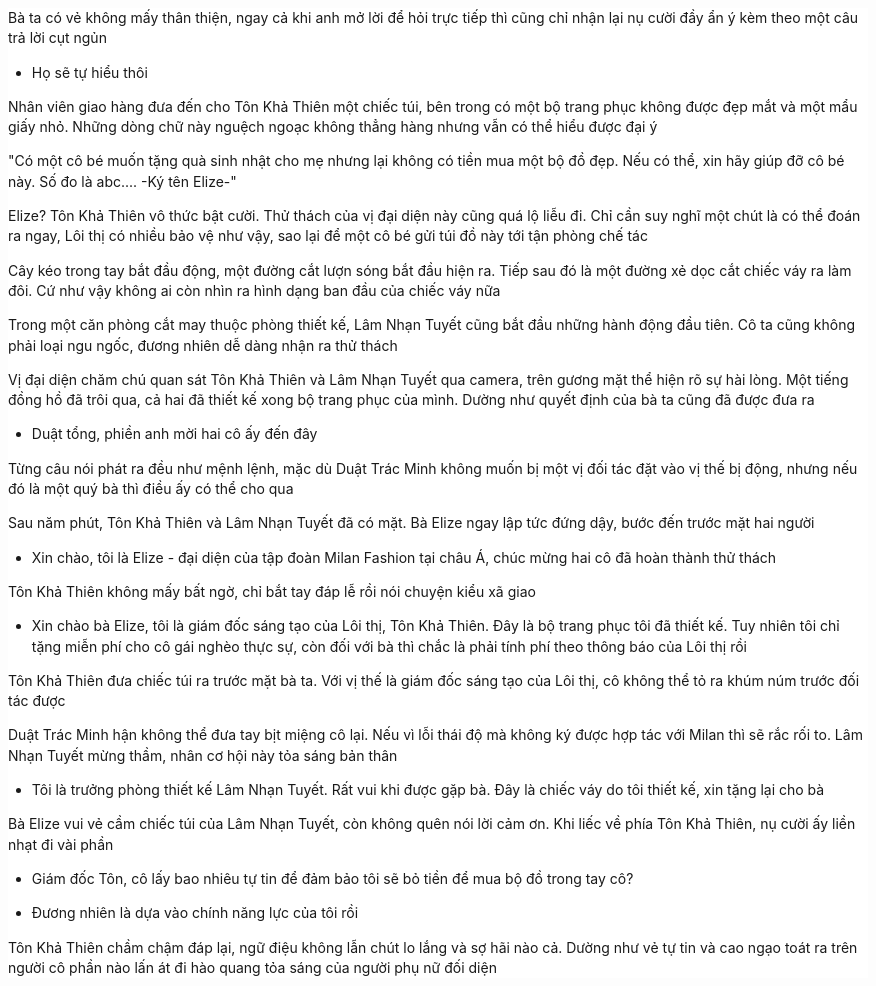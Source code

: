 Bà ta có vẻ không mấy thân thiện, ngay cả khi anh mở lời để hỏi trực tiếp thì cũng chỉ nhận lại nụ cười đầy ẩn ý kèm theo một câu trả lời cụt ngủn

- Họ sẽ tự hiểu thôi


Nhân viên giao hàng đưa đến cho Tôn Khả Thiên một chiếc túi, bên trong có một bộ trang phục không được đẹp mắt và một mẩu giấy nhỏ. Những dòng chữ này nguệch ngoạc không thẳng hàng nhưng vẫn có thể hiểu được đại ý

"Có một cô bé muốn tặng quà sinh nhật cho mẹ nhưng lại không có tiền mua một bộ đồ đẹp. Nếu có thể, xin hãy giúp đỡ cô bé này. Số đo là abc.... -Ký tên Elize-"

Elize? Tôn Khả Thiên vô thức bật cười. Thử thách của vị đại diện này cũng quá lộ liễu đi. Chỉ cần suy nghĩ một chút là có thể đoán ra ngay, Lôi thị có nhiều bảo vệ như vậy, sao lại để một cô bé gửi túi đồ này tới tận phòng chế tác

Cây kéo trong tay bắt đầu động, một đường cắt lượn sóng bắt đầu hiện ra. Tiếp sau đó là một đường xẻ dọc cắt chiếc váy ra làm đôi. Cứ như vậy không ai còn nhìn ra hình dạng ban đầu của chiếc váy nữa

Trong một căn phòng cắt may thuộc phòng thiết kế, Lâm Nhạn Tuyết cũng bắt đầu những hành động đầu tiên. Cô ta cũng không phải loại ngu ngốc, đương nhiên dễ dàng nhận ra thử thách

Vị đại diện chăm chú quan sát Tôn Khả Thiên và Lâm Nhạn Tuyết qua camera, trên gương mặt thể hiện rõ sự hài lòng. Một tiếng đồng hồ đã trôi qua, cả hai đã thiết kế xong bộ trang phục của mình. Dường như quyết định của bà ta cũng đã được đưa ra

- Duật tổng, phiền anh mời hai cô ấy đến đây

Từng câu nói phát ra đều như mệnh lệnh, mặc dù Duật Trác Minh không muốn bị một vị đối tác đặt vào vị thế bị động, nhưng nếu đó là một quý bà thì điều ấy có thể cho qua

Sau năm phút, Tôn Khả Thiên và Lâm Nhạn Tuyết đã có mặt. Bà Elize ngay lập tức đứng dậy, bước đến trước mặt hai người

- Xin chào, tôi là Elize - đại diện của tập đoàn Milan Fashion tại châu Á, chúc mừng hai cô đã hoàn thành thử thách

Tôn Khả Thiên không mấy bất ngờ, chỉ bắt tay đáp lễ rồi nói chuyện kiểu xã giao

- Xin chào bà Elize, tôi là giám đốc sáng tạo của Lôi thị, Tôn Khả Thiên. Đây là bộ trang phục tôi đã thiết kế. Tuy nhiên tôi chỉ tặng miễn phí cho cô gái nghèo thực sự, còn đối với bà thì chắc là phải tính phí theo thông báo của Lôi thị rồi

Tôn Khả Thiên đưa chiếc túi ra trước mặt bà ta. Với vị thế là giám đốc sáng tạo của Lôi thị, cô không thể tỏ ra khúm núm trước đối tác được

Duật Trác Minh hận không thể đưa tay bịt miệng cô lại. Nếu vì lỗi thái độ mà không ký được hợp tác với Milan thì sẽ rắc rối to. Lâm Nhạn Tuyết mừng thầm, nhân cơ hội này tỏa sáng bản thân

- Tôi là trưởng phòng thiết kế Lâm Nhạn Tuyết. Rất vui khi được gặp bà. Đây là chiếc váy do tôi thiết kế, xin tặng lại cho bà

Bà Elize vui vẻ cầm chiếc túi của Lâm Nhạn Tuyết, còn không quên nói lời cảm ơn. Khi liếc về phía Tôn Khả Thiên, nụ cười ấy liền nhạt đi vài phần

- Giám đốc Tôn, cô lấy bao nhiêu tự tin để đảm bảo tôi sẽ bỏ tiền để mua bộ đồ trong tay cô?

- Đương nhiên là dựa vào chính năng lực của tôi rồi

Tôn Khả Thiên chầm chậm đáp lại, ngữ điệu không lẫn chút lo lắng và sợ hãi nào cả. Dường như vẻ tự tin và cao ngạo toát ra trên người cô phần nào lấn át đi hào quang tỏa sáng của người phụ nữ đối diện
